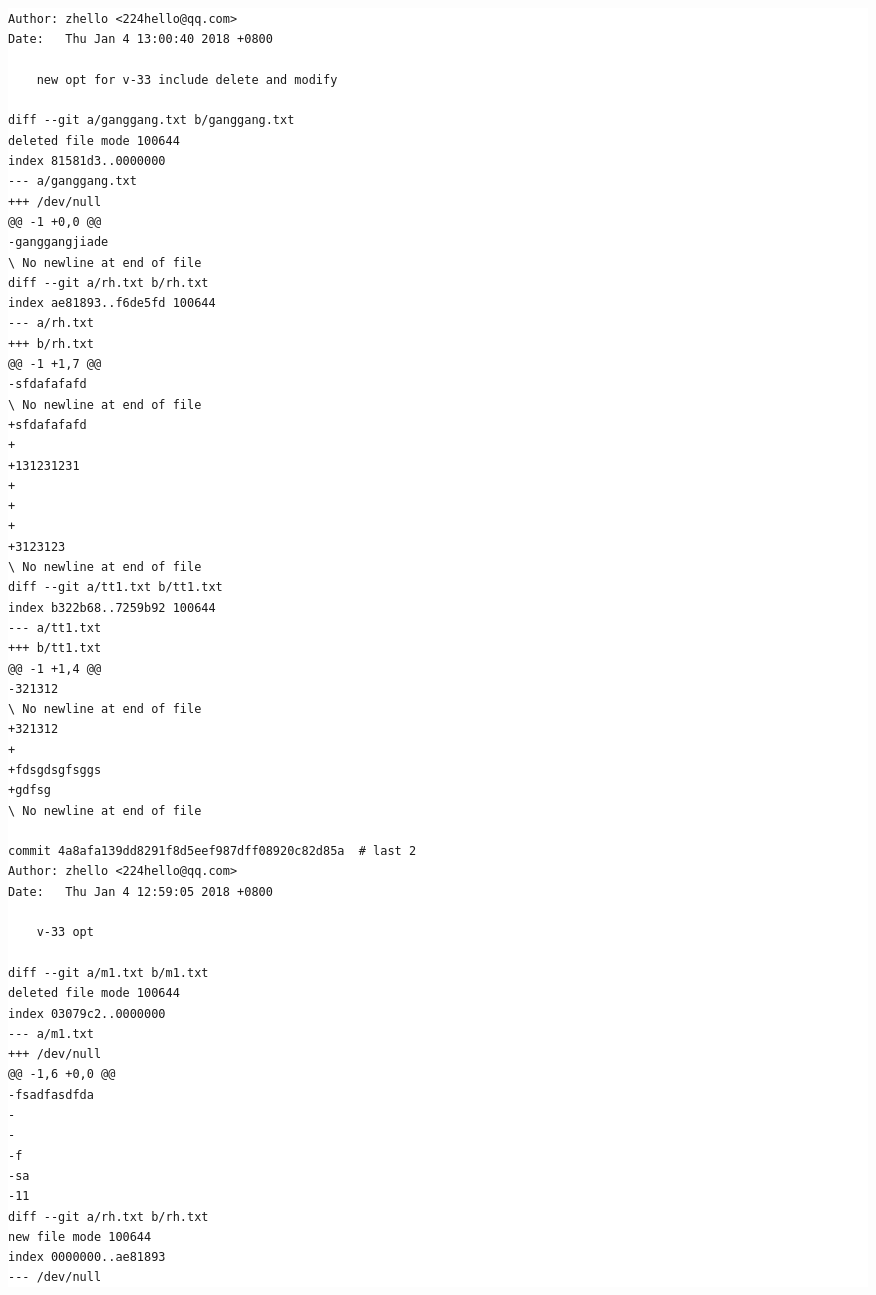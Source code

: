 ```shell
Author: zhello <224hello@qq.com>
Date:   Thu Jan 4 13:00:40 2018 +0800

    new opt for v-33 include delete and modify

diff --git a/ganggang.txt b/ganggang.txt
deleted file mode 100644
index 81581d3..0000000
--- a/ganggang.txt
+++ /dev/null
@@ -1 +0,0 @@
-ganggangjiade
\ No newline at end of file
diff --git a/rh.txt b/rh.txt
index ae81893..f6de5fd 100644
--- a/rh.txt
+++ b/rh.txt
@@ -1 +1,7 @@
-sfdafafafd
\ No newline at end of file
+sfdafafafd
+
+131231231
+
+
+
+3123123
\ No newline at end of file
diff --git a/tt1.txt b/tt1.txt
index b322b68..7259b92 100644
--- a/tt1.txt
+++ b/tt1.txt
@@ -1 +1,4 @@
-321312
\ No newline at end of file
+321312
+
+fdsgdsgfsggs
+gdfsg
\ No newline at end of file

commit 4a8afa139dd8291f8d5eef987dff08920c82d85a  # last 2
Author: zhello <224hello@qq.com>
Date:   Thu Jan 4 12:59:05 2018 +0800

    v-33 opt

diff --git a/m1.txt b/m1.txt
deleted file mode 100644
index 03079c2..0000000
--- a/m1.txt
+++ /dev/null
@@ -1,6 +0,0 @@
-fsadfasdfda
-
-
-f
-sa
-11
diff --git a/rh.txt b/rh.txt
new file mode 100644
index 0000000..ae81893
--- /dev/null
```